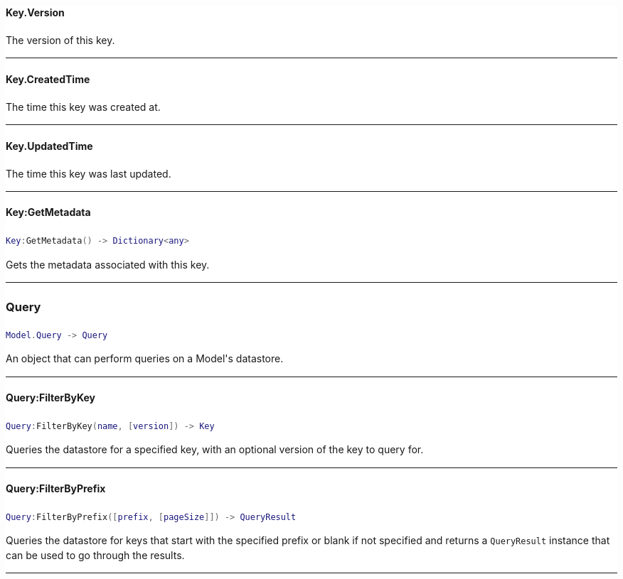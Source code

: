 
#### Key.Version

The version of this key.

---

#### Key.CreatedTime

The time this key was created at.

---

#### Key.UpdatedTime

The time this key was last updated.

---

#### Key:GetMetadata

```lua
Key:GetMetadata() -> Dictionary<any>
```

Gets the metadata associated with this key.

---

### Query

```lua
Model.Query -> Query
```

An object that can perform queries on a Model's datastore.

---

#### Query:FilterByKey

```lua
Query:FilterByKey(name, [version]) -> Key
```

Queries the datastore for a specified key, with an optional version of the key to query for.

---

#### Query:FilterByPrefix

```lua
Query:FilterByPrefix([prefix, [pageSize]]) -> QueryResult
```

Queries the datastore for keys that start with the specified prefix or blank if not specified and returns a `QueryResult` instance that can be used to go through the results.

---
